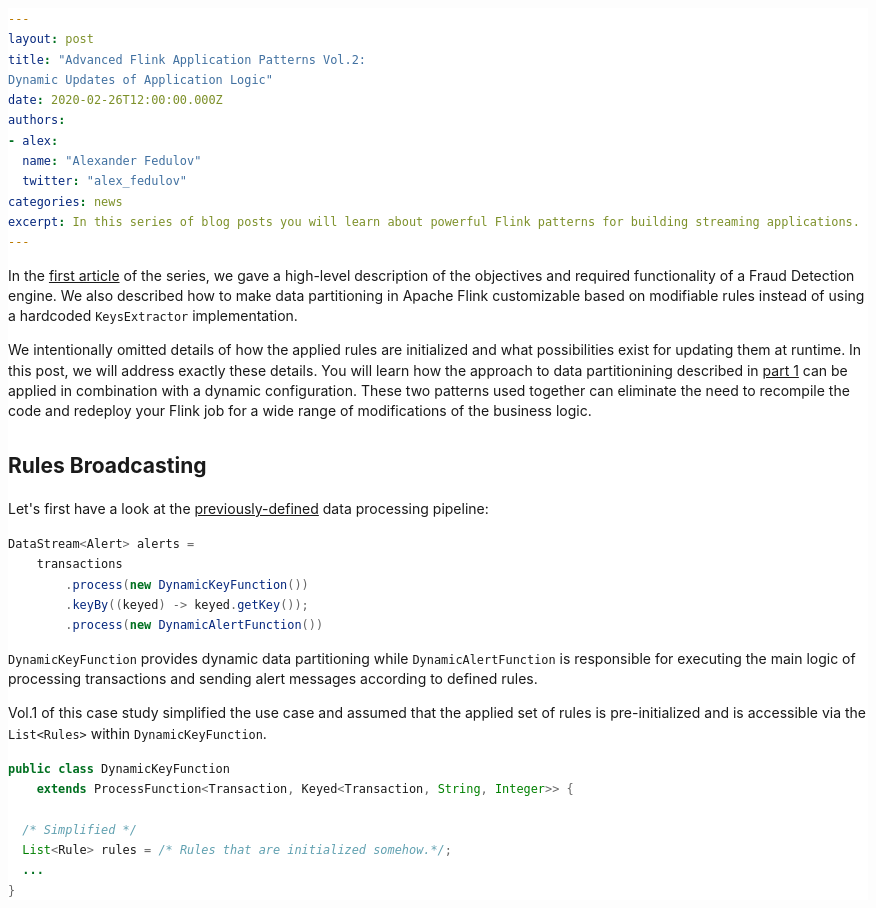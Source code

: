 ```yaml
---
layout: post
title: "Advanced Flink Application Patterns Vol.2:
Dynamic Updates of Application Logic"
date: 2020-02-26T12:00:00.000Z
authors:
- alex:
  name: "Alexander Fedulov"
  twitter: "alex_fedulov"
categories: news
excerpt: In this series of blog posts you will learn about powerful Flink patterns for building streaming applications.
---
```


In the [first article](https://flink.apache.org/news/2020/01/15/demo-fraud-detection.html) of the series, we gave a high-level description of the objectives and required functionality of a Fraud Detection engine. We also described how to make data partitioning in Apache Flink customizable based on modifiable rules instead of using a hardcoded `KeysExtractor` implementation.

We intentionally omitted details of how the applied rules are initialized and what possibilities exist for updating them at runtime. In this post, we will address exactly these details. You will learn how the approach to data partitionining described in [part 1](https://flink.apache.org/news/2020/01/15/demo-fraud-detection.html) can be applied in combination with a dynamic configuration. These two patterns used together can eliminate the need to recompile the code and redeploy your Flink job for a wide range of modifications of the business logic.

## Rules Broadcasting

Let's first have a look at the [previously-defined](https://flink.apache.org/news/2020/01/15/demo-fraud-detection.html#dynamic-data-partitioning) data processing pipeline:

```java
DataStream<Alert> alerts =
    transactions
        .process(new DynamicKeyFunction())
        .keyBy((keyed) -> keyed.getKey());
        .process(new DynamicAlertFunction())
```

`DynamicKeyFunction` provides dynamic data partitioning while `DynamicAlertFunction` is responsible for executing the main logic of processing transactions and sending alert messages according to defined rules.

Vol.1 of this case study simplified the use case and assumed that the applied set of rules is pre-initialized and is accessible via the `List<Rules>` within `DynamicKeyFunction`.

```java
public class DynamicKeyFunction
    extends ProcessFunction<Transaction, Keyed<Transaction, String, Integer>> {

  /* Simplified */
  List<Rule> rules = /* Rules that are initialized somehow.*/;
  ...
}
```
